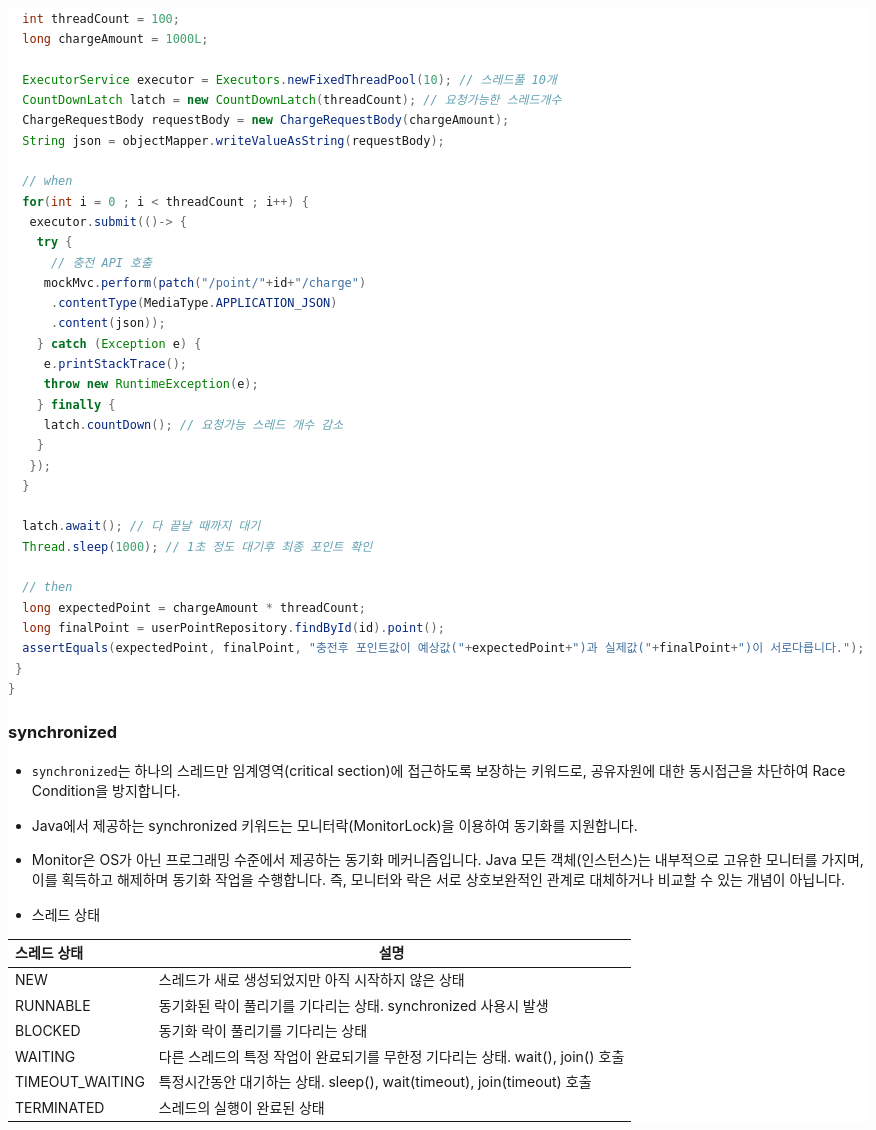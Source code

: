 ```java
  int threadCount = 100;
  long chargeAmount = 1000L;

  ExecutorService executor = Executors.newFixedThreadPool(10); // 스레드풀 10개
  CountDownLatch latch = new CountDownLatch(threadCount); // 요청가능한 스레드개수
  ChargeRequestBody requestBody = new ChargeRequestBody(chargeAmount);
  String json = objectMapper.writeValueAsString(requestBody);

  // when
  for(int i = 0 ; i < threadCount ; i++) {
   executor.submit(()-> {
    try {
      // 충전 API 호출
     mockMvc.perform(patch("/point/"+id+"/charge")
      .contentType(MediaType.APPLICATION_JSON)
      .content(json));
    } catch (Exception e) {
     e.printStackTrace();
     throw new RuntimeException(e);
    } finally {
     latch.countDown(); // 요청가능 스레드 개수 감소
    }
   });
  }

  latch.await(); // 다 끝날 때까지 대기
  Thread.sleep(1000); // 1초 정도 대기후 최종 포인트 확인

  // then
  long expectedPoint = chargeAmount * threadCount;
  long finalPoint = userPointRepository.findById(id).point();
  assertEquals(expectedPoint, finalPoint, "충전후 포인트값이 예상값("+expectedPoint+")과 실제값("+finalPoint+")이 서로다릅니다.");
 }
}
```

### synchronized

- `synchronized`는 하나의 스레드만 임계영역(critical section)에 접근하도록 보장하는 키워드로, 공유자원에 대한 동시접근을 차단하여 Race Condition을 방지합니다.

- Java에서 제공하는 synchronized 키워드는 모니터락(MonitorLock)을 이용하여 동기화를 지원합니다.

- Monitor은 OS가 아닌 프로그래밍 수준에서 제공하는 동기화 메커니즘입니다. Java 모든 객체(인스턴스)는 내부적으로 고유한 모니터를 가지며, 이를 획득하고 해제하며 동기화 작업을 수행합니다. 즉, 모니터와 락은 서로 상호보완적인 관계로 대체하거나 비교할 수 있는 개념이 아닙니다.

- 스레드 상태

| 스레드 상태     | 설명                                                                           |
| :-------------- | ------------------------------------------------------------------------------ |
| NEW             | 스레드가 새로 생성되었지만 아직 시작하지 않은 상태                             |
| RUNNABLE        | 동기화된 락이 풀리기를 기다리는 상태. synchronized 사용시 발생                 |
| BLOCKED         | 동기화 락이 풀리기를 기다리는 상태                                             |
| WAITING         | 다른 스레드의 특정 작업이 완료되기를 무한정 기다리는 상태. wait(), join() 호출 |
| TIMEOUT_WAITING | 특정시간동안 대기하는 상태. sleep(), wait(timeout), join(timeout) 호출         |
| TERMINATED      | 스레드의 실행이 완료된 상태                                                    |
